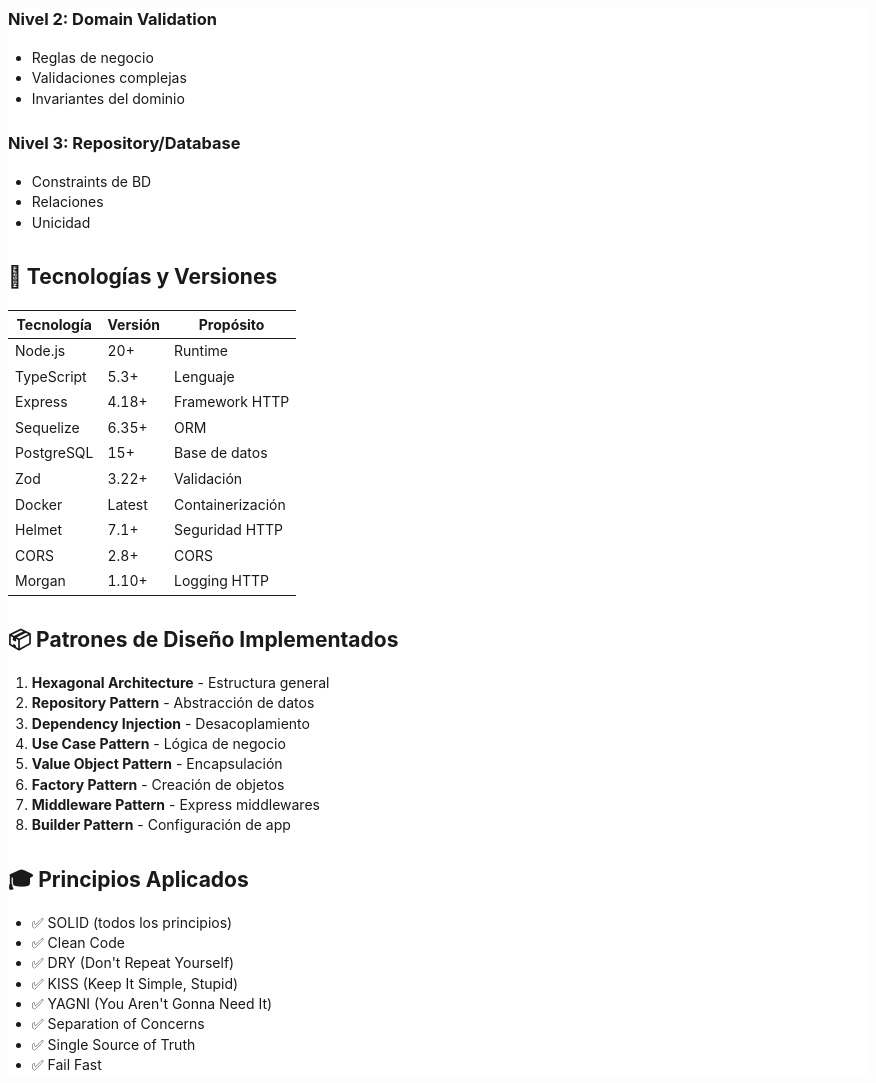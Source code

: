 ### Nivel 2: Domain Validation
- Reglas de negocio
- Validaciones complejas
- Invariantes del dominio

### Nivel 3: Repository/Database
- Constraints de BD
- Relaciones
- Unicidad

## 🚀 Tecnologías y Versiones

| Tecnología | Versión | Propósito |
|------------|---------|-----------|
| Node.js | 20+ | Runtime |
| TypeScript | 5.3+ | Lenguaje |
| Express | 4.18+ | Framework HTTP |
| Sequelize | 6.35+ | ORM |
| PostgreSQL | 15+ | Base de datos |
| Zod | 3.22+ | Validación |
| Docker | Latest | Containerización |
| Helmet | 7.1+ | Seguridad HTTP |
| CORS | 2.8+ | CORS |
| Morgan | 1.10+ | Logging HTTP |

## 📦 Patrones de Diseño Implementados

1. **Hexagonal Architecture** - Estructura general
2. **Repository Pattern** - Abstracción de datos
3. **Dependency Injection** - Desacoplamiento
4. **Use Case Pattern** - Lógica de negocio
5. **Value Object Pattern** - Encapsulación
6. **Factory Pattern** - Creación de objetos
7. **Middleware Pattern** - Express middlewares
8. **Builder Pattern** - Configuración de app

## 🎓 Principios Aplicados

- ✅ SOLID (todos los principios)
- ✅ Clean Code
- ✅ DRY (Don't Repeat Yourself)
- ✅ KISS (Keep It Simple, Stupid)
- ✅ YAGNI (You Aren't Gonna Need It)
- ✅ Separation of Concerns
- ✅ Single Source of Truth
- ✅ Fail Fast
